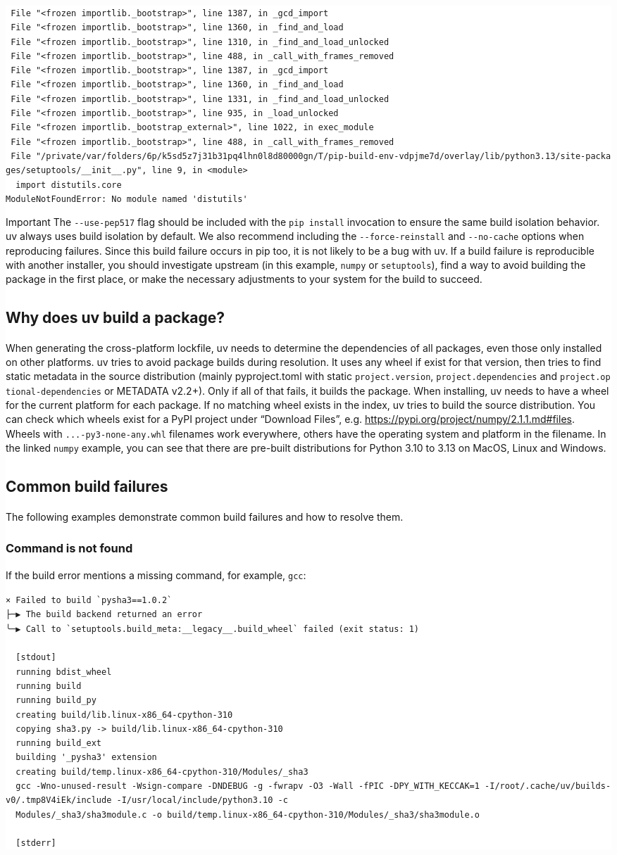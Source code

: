 ```
 File "<frozen importlib._bootstrap>", line 1387, in _gcd_import
 File "<frozen importlib._bootstrap>", line 1360, in _find_and_load
 File "<frozen importlib._bootstrap>", line 1310, in _find_and_load_unlocked
 File "<frozen importlib._bootstrap>", line 488, in _call_with_frames_removed
 File "<frozen importlib._bootstrap>", line 1387, in _gcd_import
 File "<frozen importlib._bootstrap>", line 1360, in _find_and_load
 File "<frozen importlib._bootstrap>", line 1331, in _find_and_load_unlocked
 File "<frozen importlib._bootstrap>", line 935, in _load_unlocked
 File "<frozen importlib._bootstrap_external>", line 1022, in exec_module
 File "<frozen importlib._bootstrap>", line 488, in _call_with_frames_removed
 File "/private/var/folders/6p/k5sd5z7j31b31pq4lhn0l8d80000gn/T/pip-build-env-vdpjme7d/overlay/lib/python3.13/site-packages/setuptools/__init__.py", line 9, in <module>
  import distutils.core
ModuleNotFoundError: No module named 'distutils'

```

Important
The `--use-pep517` flag should be included with the `pip install` invocation to ensure the same build isolation behavior. uv always uses build isolation by default.
We also recommend including the `--force-reinstall` and `--no-cache` options when reproducing failures.
Since this build failure occurs in pip too, it is not likely to be a bug with uv.
If a build failure is reproducible with another installer, you should investigate upstream (in this example, `numpy` or `setuptools`), find a way to avoid building the package in the first place, or make the necessary adjustments to your system for the build to succeed.
## Why does uv build a package?
When generating the cross-platform lockfile, uv needs to determine the dependencies of all packages, even those only installed on other platforms. uv tries to avoid package builds during resolution. It uses any wheel if exist for that version, then tries to find static metadata in the source distribution (mainly pyproject.toml with static `project.version`, `project.dependencies` and `project.optional-dependencies` or METADATA v2.2+). Only if all of that fails, it builds the package.
When installing, uv needs to have a wheel for the current platform for each package. If no matching wheel exists in the index, uv tries to build the source distribution.
You can check which wheels exist for a PyPI project under “Download Files”, e.g. https://pypi.org/project/numpy/2.1.1.md#files. Wheels with `...-py3-none-any.whl` filenames work everywhere, others have the operating system and platform in the filename. In the linked `numpy` example, you can see that there are pre-built distributions for Python 3.10 to 3.13 on MacOS, Linux and Windows.
## Common build failures
The following examples demonstrate common build failures and how to resolve them.
### Command is not found
If the build error mentions a missing command, for example, `gcc`:
```
× Failed to build `pysha3==1.0.2`
├─▶ The build backend returned an error
╰─▶ Call to `setuptools.build_meta:__legacy__.build_wheel` failed (exit status: 1)

  [stdout]
  running bdist_wheel
  running build
  running build_py
  creating build/lib.linux-x86_64-cpython-310
  copying sha3.py -> build/lib.linux-x86_64-cpython-310
  running build_ext
  building '_pysha3' extension
  creating build/temp.linux-x86_64-cpython-310/Modules/_sha3
  gcc -Wno-unused-result -Wsign-compare -DNDEBUG -g -fwrapv -O3 -Wall -fPIC -DPY_WITH_KECCAK=1 -I/root/.cache/uv/builds-v0/.tmp8V4iEk/include -I/usr/local/include/python3.10 -c
  Modules/_sha3/sha3module.c -o build/temp.linux-x86_64-cpython-310/Modules/_sha3/sha3module.o

  [stderr]
```